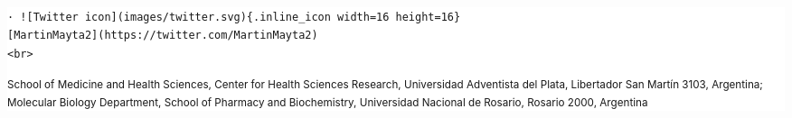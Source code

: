     · ![Twitter icon](images/twitter.svg){.inline_icon width=16 height=16}
    [MartinMayta2](https://twitter.com/MartinMayta2)
    <br>
  <small>
     School of Medicine and Health Sciences, Center for Health Sciences Research, Universidad Adventista del Plata, Libertador San Martín 3103, Argentina; Molecular Biology Department, School of Pharmacy and Biochemistry, Universidad Nacional de Rosario, Rosario 2000, Argentina
  </small>
